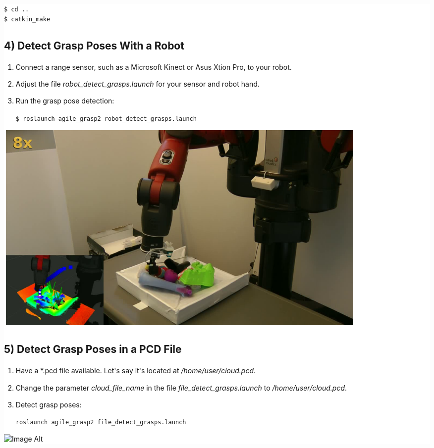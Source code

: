    ```
   $ cd ..
   $ catkin_make
   ```


## 4) Detect Grasp Poses With a Robot

1. Connect a range sensor, such as a Microsoft Kinect or Asus Xtion Pro, to your robot.
2. Adjust the file *robot_detect_grasps.launch* for your sensor and robot hand.
3. Run the grasp pose detection: 
   
   ```
   $ roslaunch agile_grasp2 robot_detect_grasps.launch
   ```

<img src="readme/robot1.png" alt="" style="width: 700px;"/>
<img src="readme/robot2.png" alt="" style="width: 700px;"/>


## 5) Detect Grasp Poses in a PCD File

1. Have a *.pcd file available. Let's say it's located at */home/user/cloud.pcd*. 
2. Change the parameter *cloud_file_name* in the file *file_detect_grasps.launch* to */home/user/cloud.pcd*.
3. Detect grasp poses: 
  
   ```
   roslaunch agile_grasp2 file_detect_grasps.launch
   ```
![Image Alt](readme/file1.png)
